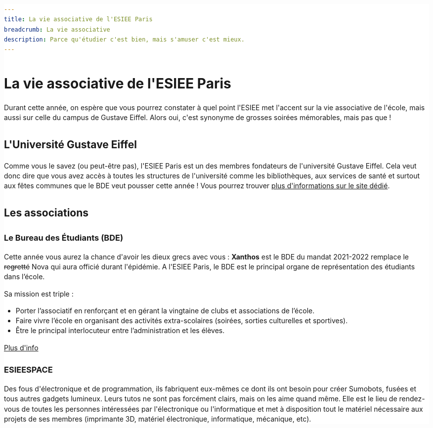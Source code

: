 ```yaml
---
title: La vie associative de l'ESIEE Paris 
breadcrumb: La vie associative 
description: Parce qu'étudier c'est bien, mais s'amuser c'est mieux.
---
```


# La vie associative de l'ESIEE Paris

Durant cette année, on espère que vous pourrez constater à quel point l'ESIEE met l'accent sur la vie associative de
l'école, mais aussi sur celle du campus de Gustave Eiffel. Alors oui, c'est synonyme de grosses soirées mémorables, mais
pas que !

## L'Université Gustave Eiffel

Comme vous le savez (ou peut-être pas), l'ESIEE Paris est un des membres fondateurs de l'université Gustave Eiffel. Cela
veut donc dire que vous avez accès à toutes les structures de l'université comme les bibliothèques, aux services de
santé et surtout aux fêtes communes que le BDE veut pousser cette année ! Vous pourrez
trouver [plus d'informations sur le site dédié](https://livretdaccueil.univ-gustave-eiffel.fr).

## Les associations

### Le Bureau des Étudiants (BDE)

Cette année vous aurez la chance d'avoir les dieux grecs avec vous : **Xanthos** est le BDE du mandat 2021-2022 remplace
le
~~regretté~~ Nova qui aura officié durant l'épidémie. A l'ESIEE Paris, le BDE est le principal organe de représentation
des étudiants dans l’école.

Sa mission est triple :

- Porter l’associatif en renforçant et en gérant la vingtaine de clubs et associations de l’école.
- Faire vivre l’école en organisant des activités extra-scolaires (soirées, sorties culturelles et sportives).
- Être le principal interlocuteur entre l’administration et les élèves.

[Plus d'info](https://bde.esiee.fr/)

### ESIEESPACE

Des fous d'électronique et de programmation, ils fabriquent eux-mêmes ce dont ils ont besoin pour créer Sumobots, fusées
et tous autres gadgets lumineux. Leurs tutos ne sont pas forcément clairs, mais on les aime quand même. Elle est le lieu
de rendez-vous de toutes les personnes intéressées par l'électronique ou l'informatique et met à disposition tout le
matériel nécessaire aux projets de ses membres (imprimante 3D, matériel électronique, informatique, mécanique, etc).
